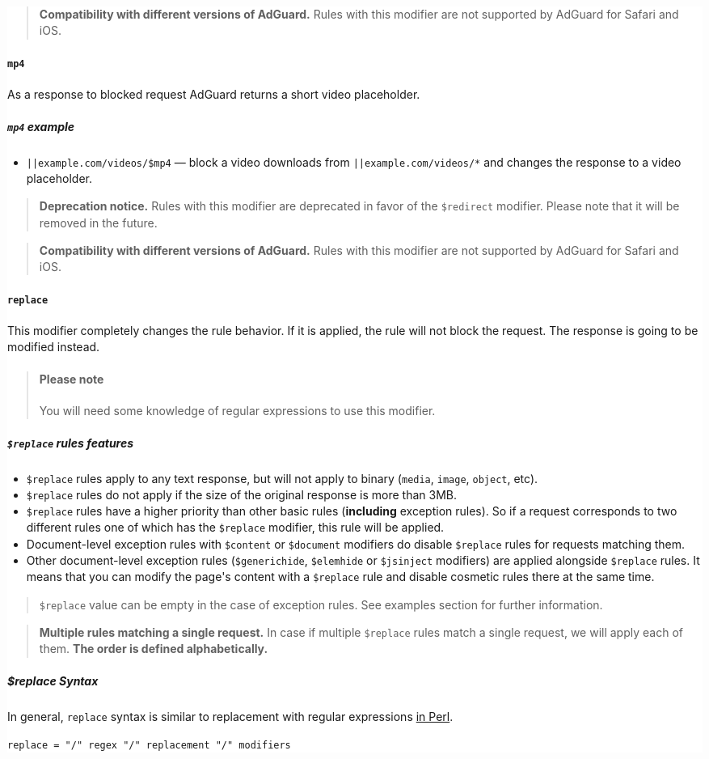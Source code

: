 > **Compatibility with different versions of AdGuard.** Rules with this modifier are not supported by AdGuard for Safari and iOS.

<a id="mp4-modifier"></a>
#### **`mp4`**

As a response to blocked request AdGuard returns a short video placeholder.

##### `mp4` example

* `||example.com/videos/$mp4` — block a video downloads from `||example.com/videos/*` and changes the response to a video placeholder.

> **Deprecation notice.** Rules with this modifier are deprecated in favor of the `$redirect` modifier. Please note that it will be removed in the future.

> **Compatibility with different versions of AdGuard.** Rules with this modifier are not supported by AdGuard for Safari and iOS.

<a id="replace-modifier"></a>
#### **`replace`**

This modifier completely changes the rule behavior. If it is applied, the rule will not block the request. The response is going to be modified instead. 

> #### Please note
> You will need some knowledge of regular expressions to use this modifier.

##### `$replace` rules features

* `$replace` rules apply to any text response, but will not apply to binary (`media`, `image`, `object`, etc).
* `$replace` rules do not apply if the size of the original response is more than 3MB.
* `$replace` rules have a higher priority than other basic rules (**including** exception rules). So if a request corresponds to two different rules one of which has the `$replace` modifier, this rule will be applied.
* Document-level exception rules with `$content` or `$document` modifiers do disable `$replace` rules for requests matching them.
* Other document-level exception rules (`$generichide`, `$elemhide` or `$jsinject` modifiers) are applied alongside `$replace` rules. It means that you can modify the page's content with a `$replace` rule and disable cosmetic rules there at the same time.

> `$replace` value can be empty in the case of exception rules. See examples section for further information.

> **Multiple rules matching a single request.** In case if multiple `$replace` rules match a single request, we will apply each of them. **The order is defined alphabetically.**

##### **$replace Syntax**

In general, `replace` syntax is similar to replacement with regular expressions [in Perl](http://perldoc.perl.org/perlrequick.html#Search-and-replace).

```
replace = "/" regex "/" replacement "/" modifiers
```
